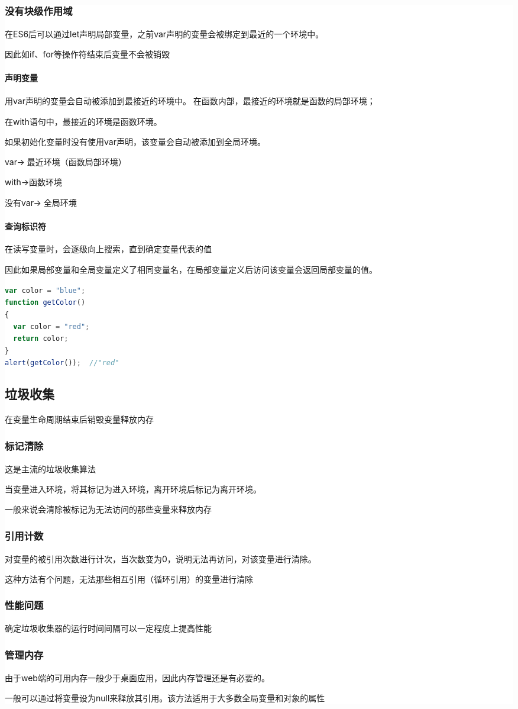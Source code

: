 ### 没有块级作用域

在ES6后可以通过let声明局部变量，之前var声明的变量会被绑定到最近的一个环境中。

因此如if、for等操作符结束后变量不会被销毁


#### 声明变量

用var声明的变量会自动被添加到最接近的环境中。
在函数内部，最接近的环境就是函数的局部环境；

在with语句中，最接近的环境是函数环境。

如果初始化变量时没有使用var声明，该变量会自动被添加到全局环境。

var-> 最近环境（函数局部环境）

with->函数环境

没有var-> 全局环境

#### 查询标识符

在读写变量时，会逐级向上搜索，直到确定变量代表的值

因此如果局部变量和全局变量定义了相同变量名，在局部变量定义后访问该变量会返回局部变量的值。

```javascript
var color = "blue";
function getColor()
{
  var color = "red";
  return color;
}
alert(getColor());  //"red"
```

## 垃圾收集

在变量生命周期结束后销毁变量释放内存

### 标记清除

这是主流的垃圾收集算法

当变量进入环境，将其标记为进入环境，离开环境后标记为离开环境。

一般来说会清除被标记为无法访问的那些变量来释放内存

### 引用计数

对变量的被引用次数进行计次，当次数变为0，说明无法再访问，对该变量进行清除。

这种方法有个问题，无法那些相互引用（循环引用）的变量进行清除

### 性能问题

确定垃圾收集器的运行时间间隔可以一定程度上提高性能

### 管理内存

由于web端的可用内存一般少于桌面应用，因此内存管理还是有必要的。

一般可以通过将变量设为null来释放其引用。该方法适用于大多数全局变量和对象的属性
